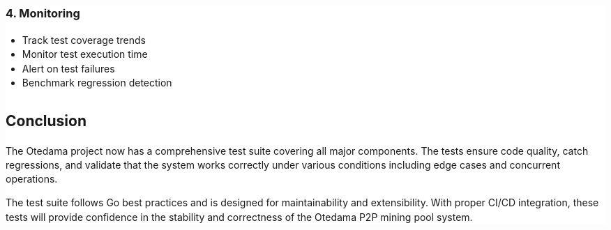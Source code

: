 ### 4. Monitoring
- Track test coverage trends
- Monitor test execution time
- Alert on test failures
- Benchmark regression detection

## Conclusion

The Otedama project now has a comprehensive test suite covering all major components. The tests ensure code quality, catch regressions, and validate that the system works correctly under various conditions including edge cases and concurrent operations.

The test suite follows Go best practices and is designed for maintainability and extensibility. With proper CI/CD integration, these tests will provide confidence in the stability and correctness of the Otedama P2P mining pool system.